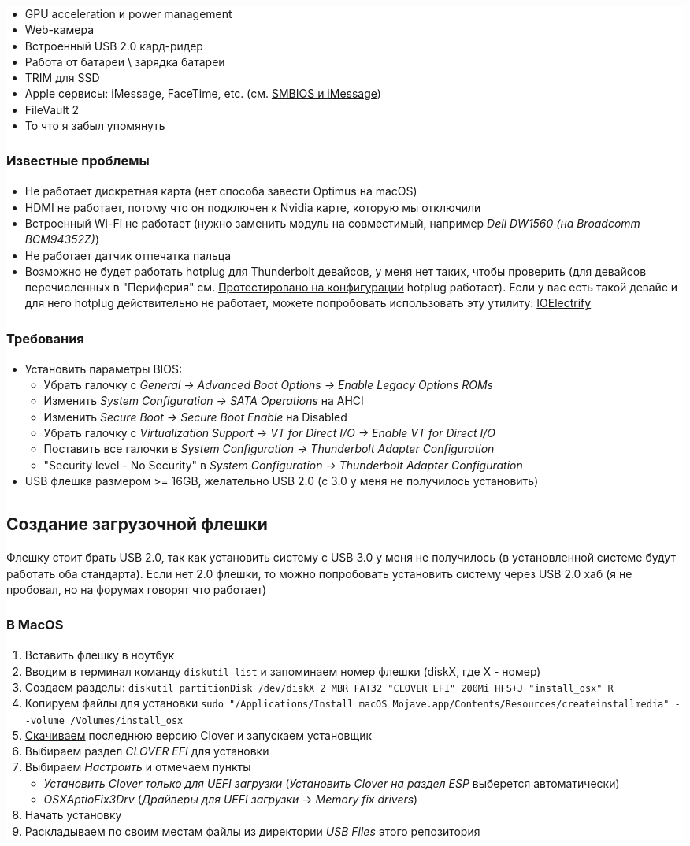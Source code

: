 - GPU acceleration и power management
- Web-камера
- Встроенный USB 2.0 кард-ридер
- Работа от батареи \ зарядка батареи
- TRIM для SSD
- Apple сервисы: iMessage, FaceTime, etc. (см. [SMBIOS и iMessage](#smbios-and-imessage))
- FileVault 2
- То что я забыл упомянуть 

### <a name="known-bugs"></a> Известные проблемы

- Не работает дискретная карта (нет способа завести Optimus на macOS)
- HDMI не работает, потому что он подключен к Nvidia карте, которую мы отключили
- Встроенный Wi-Fi не работает (нужно заменить модуль на совместимый, например *Dell DW1560 (на Broadcomm BCM94352Z)*)
- Не работает датчик отпечатка пальца
- Возможно не будет работать hotplug для Thunderbolt девайсов, у меня нет таких, чтобы проверить (для девайсов перечисленных в "Периферия" см. [Протестировано на конфигурации](#tested) hotplug работает). Если у вас есть такой девайс и для него hotplug действительно не работает, можете попробовать использовать эту утилиту: [IOElectrify](https://github.com/the-darkvoid/macOS-IOElectrify)

### <a name="requirements"></a> Требования

- Установить параметры BIOS:
  - Убрать галочку с *General -> Advanced Boot Options -> Enable Legacy Options ROMs*
  - Изменить *System Configuration -> SATA Operations* на AHCI
  - Изменить *Secure Boot -> Secure Boot Enable* на Disabled
  - Убрать галочку с *Virtualization Support -> VT for Direct I/O -> Enable VT for Direct I/O*
  - Поставить все галочки в *System Configuration -> Thunderbolt Adapter Configuration*
  - "Security level - No Security" в *System Configuration -> Thunderbolt Adapter Configuration*
- USB флешка размером >= 16GB, желательно USB 2.0 (с 3.0 у меня не получилось установить)

## <a name="create-usb"></a> Создание загрузочной флешки

Флешку стоит брать USB 2.0, так как установить систему c USB 3.0 у меня не получилось (в установленной системе будут работать оба стандарта). Если нет 2.0 флешки, то можно попробовать установить систему через USB 2.0 хаб (я не пробовал, но на форумах говорят что работает)

### <a name="create-usb-macos"></a> В MacOS

1. Вставить флешку в ноутбук
2. Вводим в терминал команду `diskutil list` и запоминаем номер флешки (diskX, где X - номер)
3. Создаем разделы: `diskutil partitionDisk /dev/diskX 2 MBR FAT32 "CLOVER EFI" 200Mi HFS+J "install_osx" R`
4. Копируем файлы для установки `sudo "/Applications/Install macOS Mojave.app/Contents/Resources/createinstallmedia" --volume /Volumes/install_osx`
5. [Скачиваем](https://sourceforge.net/projects/cloverefiboot/files/Installer/) последнюю версию Clover и запускаем установщик
6. Выбираем раздел *CLOVER EFI* для установки
7. Выбираем *Настроить* и отмечаем пункты
    - *Установить Clover только для UEFI загрузки* (*Установить Clover на раздел ESP* выберется автоматически)
    - *OSXAptioFix3Drv* (*Драйверы для UEFI загрузки* -> *Memory fix drivers*)
8. Начать установку
9. Раскладываем по своим местам файлы из директории *USB Files* этого репозитория
